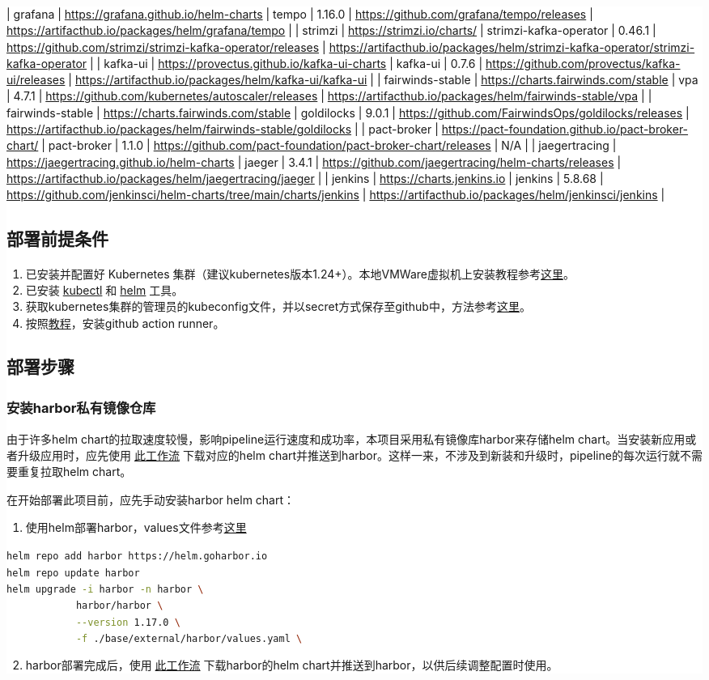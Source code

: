 | grafana                         | https://grafana.github.io/helm-charts                        | tempo                           | 1.16.0        | https://github.com/grafana/tempo/releases                    | https://artifacthub.io/packages/helm/grafana/tempo           |
| strimzi                         | https://strimzi.io/charts/                                   | strimzi-kafka-operator          | 0.46.1        | https://github.com/strimzi/strimzi-kafka-operator/releases   | https://artifacthub.io/packages/helm/strimzi-kafka-operator/strimzi-kafka-operator |
| kafka-ui                        | https://provectus.github.io/kafka-ui-charts                  | kafka-ui                        | 0.7.6         | https://github.com/provectus/kafka-ui/releases               | https://artifacthub.io/packages/helm/kafka-ui/kafka-ui       |
| fairwinds-stable                | https://charts.fairwinds.com/stable                          | vpa                             | 4.7.1         | https://github.com/kubernetes/autoscaler/releases            | https://artifacthub.io/packages/helm/fairwinds-stable/vpa    |
| fairwinds-stable                | https://charts.fairwinds.com/stable                          | goldilocks                      | 9.0.1         | https://github.com/FairwindsOps/goldilocks/releases          | https://artifacthub.io/packages/helm/fairwinds-stable/goldilocks |
| pact-broker                     | https://pact-foundation.github.io/pact-broker-chart/         | pact-broker                     | 1.1.0         | https://github.com/pact-foundation/pact-broker-chart/releases | N/A                                                          |
| jaegertracing                   | https://jaegertracing.github.io/helm-charts                  | jaeger                          | 3.4.1         | https://github.com/jaegertracing/helm-charts/releases        | https://artifacthub.io/packages/helm/jaegertracing/jaeger    |
| jenkins                         | https://charts.jenkins.io                                    | jenkins                         | 5.8.68        | https://github.com/jenkinsci/helm-charts/tree/main/charts/jenkins | https://artifacthub.io/packages/helm/jenkinsci/jenkins       |

## 部署前提条件

1. 已安装并配置好 Kubernetes 集群（建议kubernetes版本1.24+）。本地VMWare虚拟机上安装教程参考[这里](https://github.com/hangx969/learning-notes/blob/main/Docker-Kubernetes/k8s-installation-management/%E5%AE%89%E8%A3%85k8s-1.33-%E5%9F%BA%E4%BA%8Erockylinux.md)。
2. 已安装 [kubectl](https://kubernetes.io/docs/tasks/tools/install-kubectl-linux/#install-kubectl-on-linux) 和 [helm](https://helm.sh/docs/intro/install/) 工具。
3. 获取kubernetes集群的管理员的kubeconfig文件，并以secret方式保存至github中，方法参考[这里](https://github.com/hangx969/learning-notes/blob/main/Docker-Kubernetes/k8s-CICD/%E4%BD%BF%E7%94%A8github%20action%E9%83%A8%E7%BD%B2helmchart.md#%E4%B8%8A%E4%BC%A0%E5%B9%B6%E4%BD%BF%E7%94%A8kubeconfig)。
4. 按照[教程](https://github.com/hangx969/learning-notes/blob/main/Docker-Kubernetes/k8s-CICD/%E4%BD%BF%E7%94%A8github%20action%E9%83%A8%E7%BD%B2helmchart.md#%E5%87%86%E5%A4%87%E5%B7%A5%E4%BD%9C)，安装github action runner。

## 部署步骤

### 安装harbor私有镜像仓库

由于许多helm chart的拉取速度较慢，影响pipeline运行速度和成功率，本项目采用私有镜像库harbor来存储helm chart。当安装新应用或者升级应用时，应先使用 [此工作流](https://github.com/hangx969/local-k8s-platform-tools/actions/workflows/workflow-pull-push-to-harbor.yml) 下载对应的helm chart并推送到harbor。这样一来，不涉及到新装和升级时，pipeline的每次运行就不需要重复拉取helm chart。

在开始部署此项目前，应先手动安装harbor helm chart：

1. 使用helm部署harbor，values文件参考[这里](https://github.com/hangx969/local-k8s-platform-tools/blob/main/base/external/harbor/values.yaml)

~~~sh
helm repo add harbor https://helm.goharbor.io
helm repo update harbor
helm upgrade -i harbor -n harbor \
            harbor/harbor \
            --version 1.17.0 \
            -f ./base/external/harbor/values.yaml \
~~~

2. harbor部署完成后，使用 [此工作流](https://github.com/hangx969/local-k8s-platform-tools/actions/workflows/workflow-pull-push-to-harbor.yml) 下载harbor的helm chart并推送到harbor，以供后续调整配置时使用。
